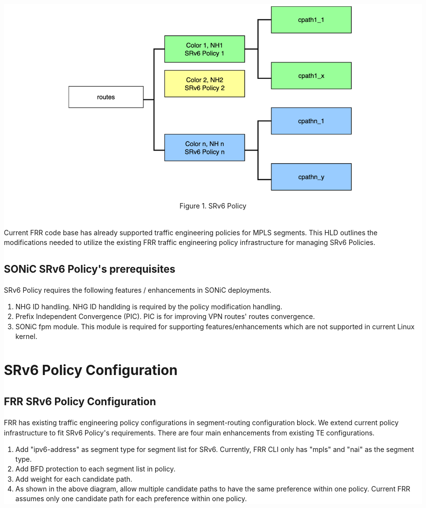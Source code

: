 <figure align=center>
    <img src="images/srv6_policy_and_cpath.jpg" width="600" height="400" >
    <figcaption>Figure 1. SRv6 Policy <br><br><figcaption>
</figure>

Current FRR code base has already supported traffic engineering policies for MPLS segments. This HLD outlines the modifications needed to utilize the existing FRR traffic engineering policy infrastructure for managing SRv6 Policies.

## SONiC SRv6 Policy's prerequisites
SRv6 Policy requires the following features / enhancements in SONiC deployments.

1. NHG ID handling. NHG ID handlding is required by the policy modification handling.
2. Prefix Independent Convergence (PIC). PIC is for improving VPN routes' routes convergence.
3. SONiC fpm module. This module is required for supporting features/enhancements which are not supported in current Linux kernel.

# SRv6 Policy Configuration
## FRR SRv6 Policy Configuration
FRR has existing traffic engineering policy configurations in segment-routing configuration block. We extend current policy infrastructure to fit SRv6 Policy's requirements. There are four main enhancements from existing TE configurations.
1. Add "ipv6-address" as segment type for segment list for SRv6. Currently, FRR CLI only has "mpls" and "nai" as the segment type.
2. Add BFD protection to each segment list in policy.
3. Add weight for each candidate path.
4. As shown in the above diagram, allow multiple candidate paths to have the same preference within one policy. Current FRR assumes only one candidate path for each preference within one policy.
